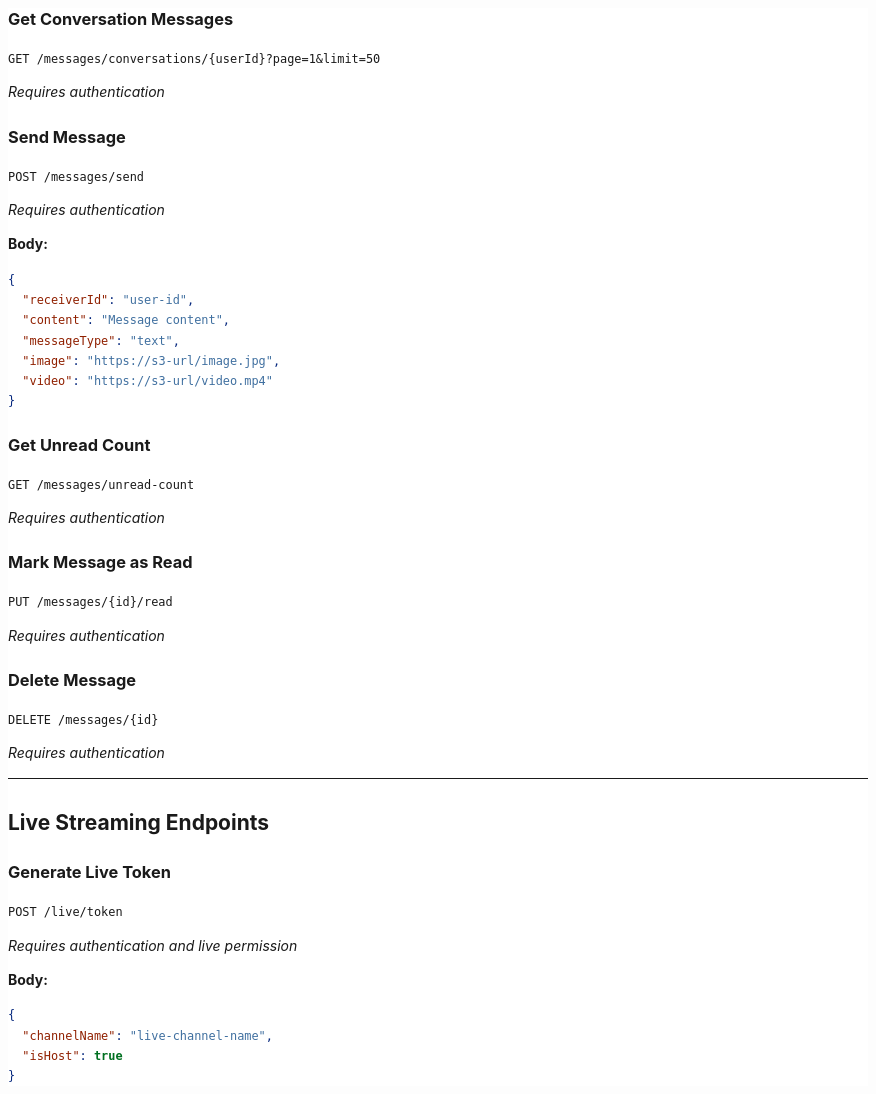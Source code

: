 ### Get Conversation Messages
```http
GET /messages/conversations/{userId}?page=1&limit=50
```
*Requires authentication*

### Send Message
```http
POST /messages/send
```
*Requires authentication*

**Body:**
```json
{
  "receiverId": "user-id",
  "content": "Message content",
  "messageType": "text",
  "image": "https://s3-url/image.jpg",
  "video": "https://s3-url/video.mp4"
}
```

### Get Unread Count
```http
GET /messages/unread-count
```
*Requires authentication*

### Mark Message as Read
```http
PUT /messages/{id}/read
```
*Requires authentication*

### Delete Message
```http
DELETE /messages/{id}
```
*Requires authentication*

---

## Live Streaming Endpoints

### Generate Live Token
```http
POST /live/token
```
*Requires authentication and live permission*

**Body:**
```json
{
  "channelName": "live-channel-name",
  "isHost": true
}
```
